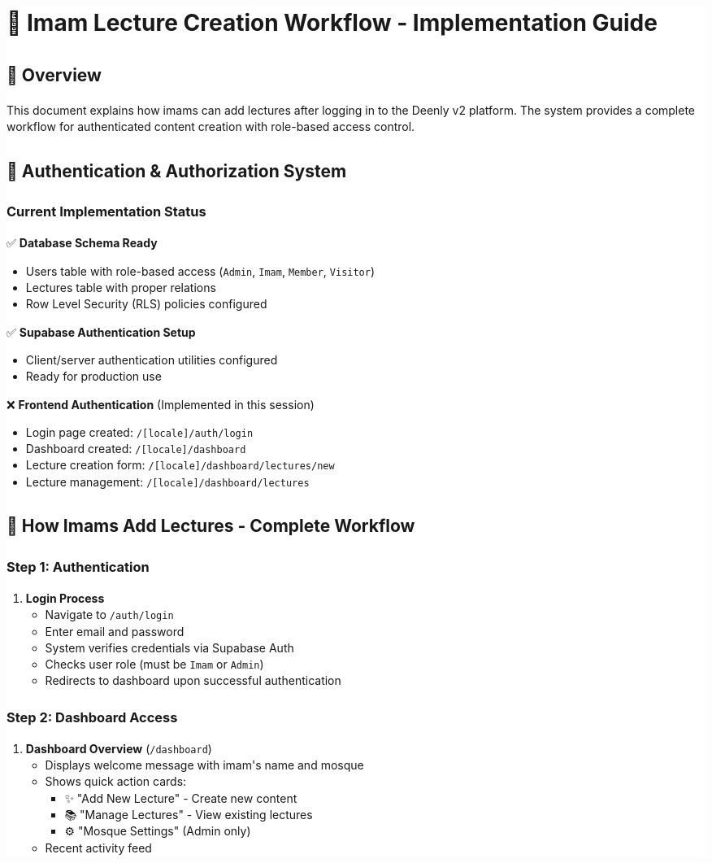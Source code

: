 # 📝 Imam Lecture Creation Workflow - Implementation Guide

## 🎯 Overview

This document explains how imams can add lectures after logging in to the Deenly v2 platform. The system provides a complete workflow for authenticated content creation with role-based access control.

## 🔐 Authentication & Authorization System

### Current Implementation Status

✅ **Database Schema Ready**

- Users table with role-based access (`Admin`, `Imam`, `Member`, `Visitor`)
- Lectures table with proper relations
- Row Level Security (RLS) policies configured

✅ **Supabase Authentication Setup**

- Client/server authentication utilities configured
- Ready for production use

❌ **Frontend Authentication** (Implemented in this session)

- Login page created: `/[locale]/auth/login`
- Dashboard created: `/[locale]/dashboard`
- Lecture creation form: `/[locale]/dashboard/lectures/new`
- Lecture management: `/[locale]/dashboard/lectures`

## 🚀 How Imams Add Lectures - Complete Workflow

### Step 1: Authentication

1. **Login Process**
   - Navigate to `/auth/login`
   - Enter email and password
   - System verifies credentials via Supabase Auth
   - Checks user role (must be `Imam` or `Admin`)
   - Redirects to dashboard upon successful authentication

### Step 2: Dashboard Access

1. **Dashboard Overview** (`/dashboard`)
   - Displays welcome message with imam's name and mosque
   - Shows quick action cards:
     - ✨ "Add New Lecture" - Create new content
     - 📚 "Manage Lectures" - View existing lectures
     - ⚙️ "Mosque Settings" (Admin only)
   - Recent activity feed
